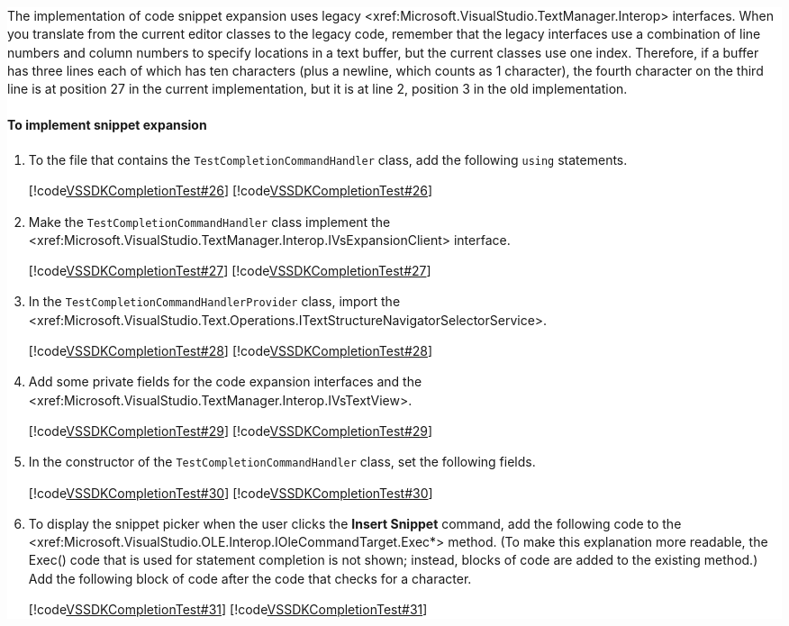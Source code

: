  The implementation of code snippet expansion uses legacy \<xref:Microsoft.VisualStudio.TextManager.Interop> interfaces. When you translate from the current editor classes to the legacy code, remember that the legacy interfaces use a combination of line numbers and column numbers to specify locations in a text buffer, but the current classes use one index. Therefore, if a buffer has three lines each of which has ten characters (plus a newline, which counts as 1 character), the fourth character on the third line is at position 27 in the current implementation, but it is at line 2, position 3 in the old implementation.  
  
#### To implement snippet expansion  
  
1.  To the file that contains the `TestCompletionCommandHandler` class, add the following `using` statements.  
  
     [!code[VSSDKCompletionTest#26](../extensibility/codesnippet/CSharp/walkthrough--implementing-code-snippets_5.cs)]
[!code[VSSDKCompletionTest#26](../extensibility/codesnippet/VisualBasic/walkthrough--implementing-code-snippets_5.vb)]  
  
2.  Make the `TestCompletionCommandHandler` class implement the \<xref:Microsoft.VisualStudio.TextManager.Interop.IVsExpansionClient> interface.  
  
     [!code[VSSDKCompletionTest#27](../extensibility/codesnippet/CSharp/walkthrough--implementing-code-snippets_6.cs)]
[!code[VSSDKCompletionTest#27](../extensibility/codesnippet/VisualBasic/walkthrough--implementing-code-snippets_6.vb)]  
  
3.  In the `TestCompletionCommandHandlerProvider` class, import the \<xref:Microsoft.VisualStudio.Text.Operations.ITextStructureNavigatorSelectorService>.  
  
     [!code[VSSDKCompletionTest#28](../extensibility/codesnippet/CSharp/walkthrough--implementing-code-snippets_7.cs)]
[!code[VSSDKCompletionTest#28](../extensibility/codesnippet/VisualBasic/walkthrough--implementing-code-snippets_7.vb)]  
  
4.  Add some private fields for the code expansion interfaces and the \<xref:Microsoft.VisualStudio.TextManager.Interop.IVsTextView>.  
  
     [!code[VSSDKCompletionTest#29](../extensibility/codesnippet/CSharp/walkthrough--implementing-code-snippets_8.cs)]
[!code[VSSDKCompletionTest#29](../extensibility/codesnippet/VisualBasic/walkthrough--implementing-code-snippets_8.vb)]  
  
5.  In the constructor of the `TestCompletionCommandHandler` class, set the following fields.  
  
     [!code[VSSDKCompletionTest#30](../extensibility/codesnippet/CSharp/walkthrough--implementing-code-snippets_9.cs)]
[!code[VSSDKCompletionTest#30](../extensibility/codesnippet/VisualBasic/walkthrough--implementing-code-snippets_9.vb)]  
  
6.  To display the snippet picker when the user clicks the **Insert Snippet** command, add the following code to the \<xref:Microsoft.VisualStudio.OLE.Interop.IOleCommandTarget.Exec*> method. (To make this explanation more readable, the Exec() code that is used for statement completion is not shown; instead, blocks of code are added to the existing method.) Add the following block of code after the code that checks for a character.  
  
     [!code[VSSDKCompletionTest#31](../extensibility/codesnippet/CSharp/walkthrough--implementing-code-snippets_10.cs)]
[!code[VSSDKCompletionTest#31](../extensibility/codesnippet/VisualBasic/walkthrough--implementing-code-snippets_10.vb)]  
  
